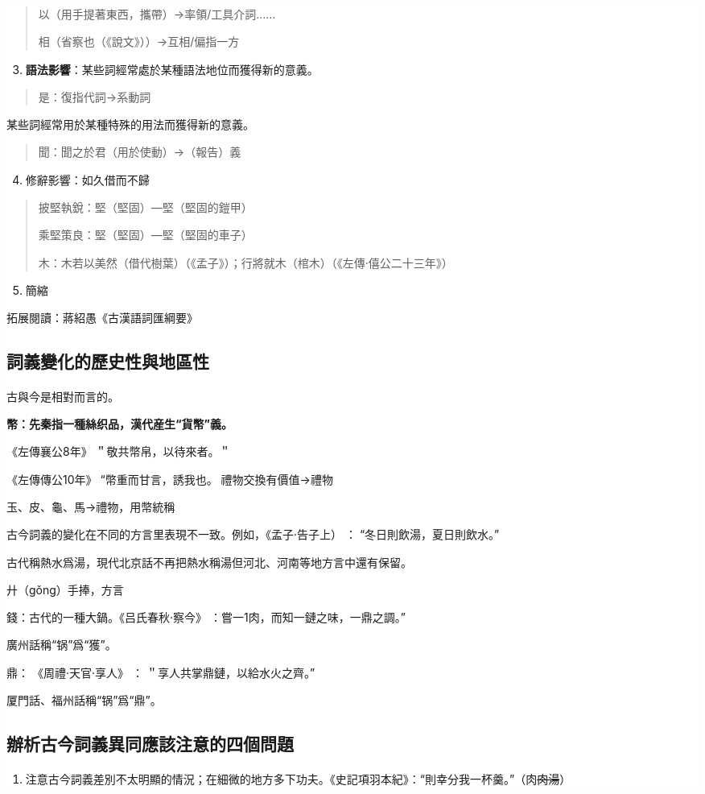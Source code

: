 > 以（用手提著東西，攜帶）→率領/工具介詞……
>
> 相（省察也（《說文》））→互相/偏指一方

3. **語法影響**：某些詞經常處於某種語法地位而獲得新的意義。

> 是：復指代詞→系動詞

某些詞經常用於某種特殊的用法而獲得新的意義。

> 聞：聞之於君（用於使動）→（報告）義

4. 修辭影響：如久借而不歸

> 披堅執銳：堅（堅固）—堅（堅固的鎧甲）
>
> 乘堅策良：堅（堅固）—堅（堅固的車子）
>
> 木：木若以美然（借代樹葉）（《孟子》）；行將就木（棺木）（《左傳·僖公二十三年》）

5. 簡縮

拓展閱讀：蔣紹愚《古漢語詞匯綱要》



## 詞義變化的歷史性與地區性

 古與今是相對而言的。



 **幣：先秦指一種絲织品，漢代産生“貨幣”義。**

《左傳襄公8年》 ＂敬共幣帛，以待來者。＂

《左傳傳公10年》 “幣重而甘言，誘我也。 禮物交換有價值→禮物



玉、皮、龜、馬→禮物，用幣統稱



古今詞義的變化在不同的方言里表現不一致。例如，《孟子·告子上） ： “冬日則飲湯，夏日則飲水。”

古代稱熱水爲湯，現代北京話不再把熱水稱湯但河北、河南等地方言中還有保留。

廾（gǒng）手捧，方言



錢：古代的一種大鍋。《吕氏春秋·察今》 ：嘗一1肉，而知一鏈之味，一鼎之調。”

廣州話稱“锅”爲“獲”。 

鼎： 《周禮·天官·享人》 ： ＂享人共掌鼎鏈，以給水火之齊。”

厦門話、福州話稱“锅”爲“鼎”。

## 辦析古今詞義異同應該注意的四個問題

1. 注意古今詞義差別不太明顯的情況；在細微的地方多下功夫。《史記項羽本紀》：“則幸分我一杯羹。”（肉~~肉湯~~）
